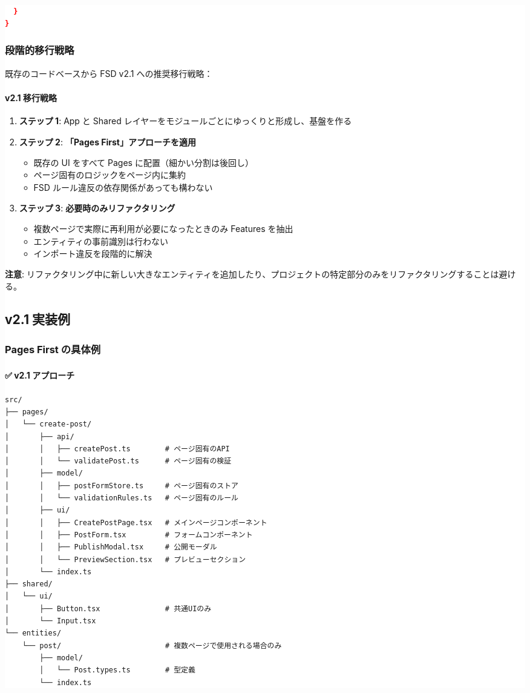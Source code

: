 ```json
  }
}
```

### 段階的移行戦略

既存のコードベースから FSD v2.1 への推奨移行戦略：

#### v2.1 移行戦略

1. **ステップ 1**: App と Shared レイヤーをモジュールごとにゆっくりと形成し、基盤を作る

2. **ステップ 2**: **「Pages First」アプローチを適用**
   - 既存の UI をすべて Pages に配置（細かい分割は後回し）
   - ページ固有のロジックをページ内に集約
   - FSD ルール違反の依存関係があっても構わない

3. **ステップ 3**: **必要時のみリファクタリング**
   - 複数ページで実際に再利用が必要になったときのみ Features を抽出
   - エンティティの事前識別は行わない
   - インポート違反を段階的に解決


**注意**: リファクタリング中に新しい大きなエンティティを追加したり、プロジェクトの特定部分のみをリファクタリングすることは避ける。

## v2.1 実装例

### Pages First の具体例

#### ✅ v2.1 アプローチ

```
src/
├── pages/
│   └── create-post/
│       ├── api/
│       │   ├── createPost.ts        # ページ固有のAPI
│       │   └── validatePost.ts      # ページ固有の検証
│       ├── model/
│       │   ├── postFormStore.ts     # ページ固有のストア
│       │   └── validationRules.ts   # ページ固有のルール
│       ├── ui/
│       │   ├── CreatePostPage.tsx   # メインページコンポーネント
│       │   ├── PostForm.tsx         # フォームコンポーネント
│       │   ├── PublishModal.tsx     # 公開モーダル
│       │   └── PreviewSection.tsx   # プレビューセクション
│       └── index.ts
├── shared/
│   └── ui/
│       ├── Button.tsx               # 共通UIのみ
│       └── Input.tsx
└── entities/
    └── post/                        # 複数ページで使用される場合のみ
        ├── model/
        │   └── Post.types.ts        # 型定義
        └── index.ts
```
